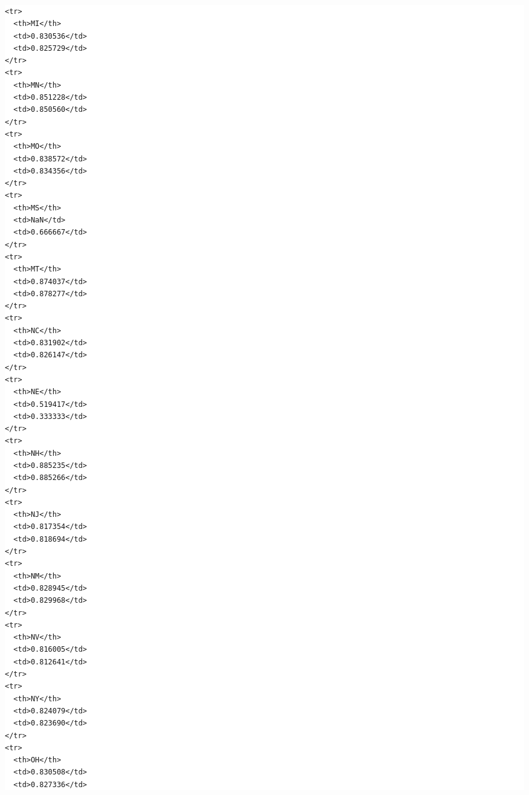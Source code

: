     <tr>
      <th>MI</th>
      <td>0.830536</td>
      <td>0.825729</td>
    </tr>
    <tr>
      <th>MN</th>
      <td>0.851228</td>
      <td>0.850560</td>
    </tr>
    <tr>
      <th>MO</th>
      <td>0.838572</td>
      <td>0.834356</td>
    </tr>
    <tr>
      <th>MS</th>
      <td>NaN</td>
      <td>0.666667</td>
    </tr>
    <tr>
      <th>MT</th>
      <td>0.874037</td>
      <td>0.878277</td>
    </tr>
    <tr>
      <th>NC</th>
      <td>0.831902</td>
      <td>0.826147</td>
    </tr>
    <tr>
      <th>NE</th>
      <td>0.519417</td>
      <td>0.333333</td>
    </tr>
    <tr>
      <th>NH</th>
      <td>0.885235</td>
      <td>0.885266</td>
    </tr>
    <tr>
      <th>NJ</th>
      <td>0.817354</td>
      <td>0.818694</td>
    </tr>
    <tr>
      <th>NM</th>
      <td>0.828945</td>
      <td>0.829968</td>
    </tr>
    <tr>
      <th>NV</th>
      <td>0.816005</td>
      <td>0.812641</td>
    </tr>
    <tr>
      <th>NY</th>
      <td>0.824079</td>
      <td>0.823690</td>
    </tr>
    <tr>
      <th>OH</th>
      <td>0.830508</td>
      <td>0.827336</td>